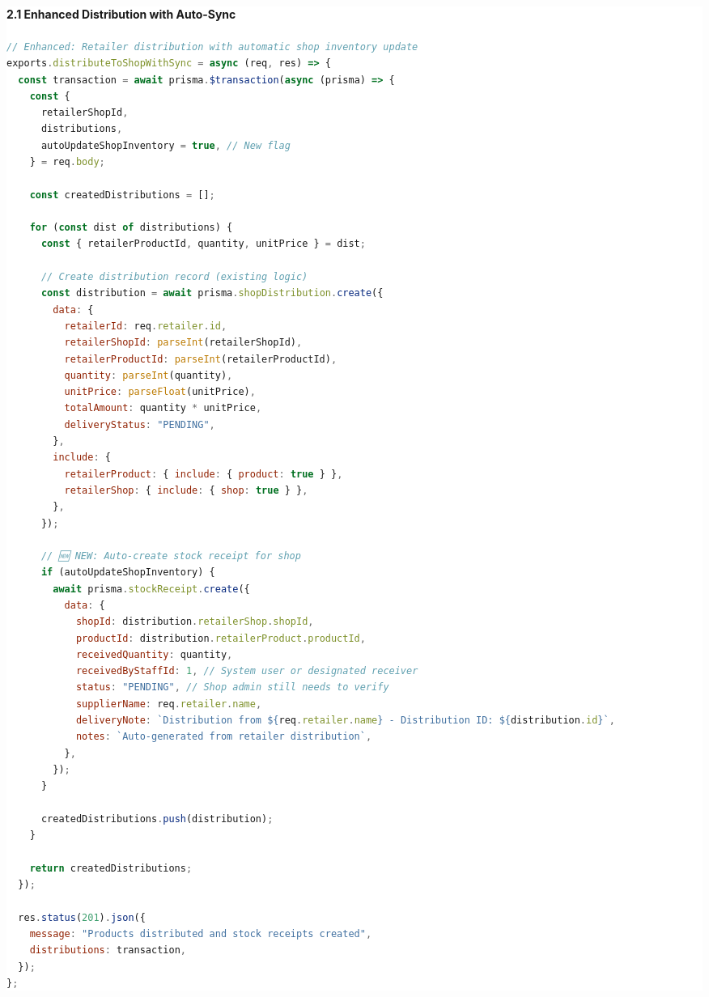#### **2.1 Enhanced Distribution with Auto-Sync**

```javascript
// Enhanced: Retailer distribution with automatic shop inventory update
exports.distributeToShopWithSync = async (req, res) => {
  const transaction = await prisma.$transaction(async (prisma) => {
    const {
      retailerShopId,
      distributions,
      autoUpdateShopInventory = true, // New flag
    } = req.body;

    const createdDistributions = [];

    for (const dist of distributions) {
      const { retailerProductId, quantity, unitPrice } = dist;

      // Create distribution record (existing logic)
      const distribution = await prisma.shopDistribution.create({
        data: {
          retailerId: req.retailer.id,
          retailerShopId: parseInt(retailerShopId),
          retailerProductId: parseInt(retailerProductId),
          quantity: parseInt(quantity),
          unitPrice: parseFloat(unitPrice),
          totalAmount: quantity * unitPrice,
          deliveryStatus: "PENDING",
        },
        include: {
          retailerProduct: { include: { product: true } },
          retailerShop: { include: { shop: true } },
        },
      });

      // 🆕 NEW: Auto-create stock receipt for shop
      if (autoUpdateShopInventory) {
        await prisma.stockReceipt.create({
          data: {
            shopId: distribution.retailerShop.shopId,
            productId: distribution.retailerProduct.productId,
            receivedQuantity: quantity,
            receivedByStaffId: 1, // System user or designated receiver
            status: "PENDING", // Shop admin still needs to verify
            supplierName: req.retailer.name,
            deliveryNote: `Distribution from ${req.retailer.name} - Distribution ID: ${distribution.id}`,
            notes: `Auto-generated from retailer distribution`,
          },
        });
      }

      createdDistributions.push(distribution);
    }

    return createdDistributions;
  });

  res.status(201).json({
    message: "Products distributed and stock receipts created",
    distributions: transaction,
  });
};
```
